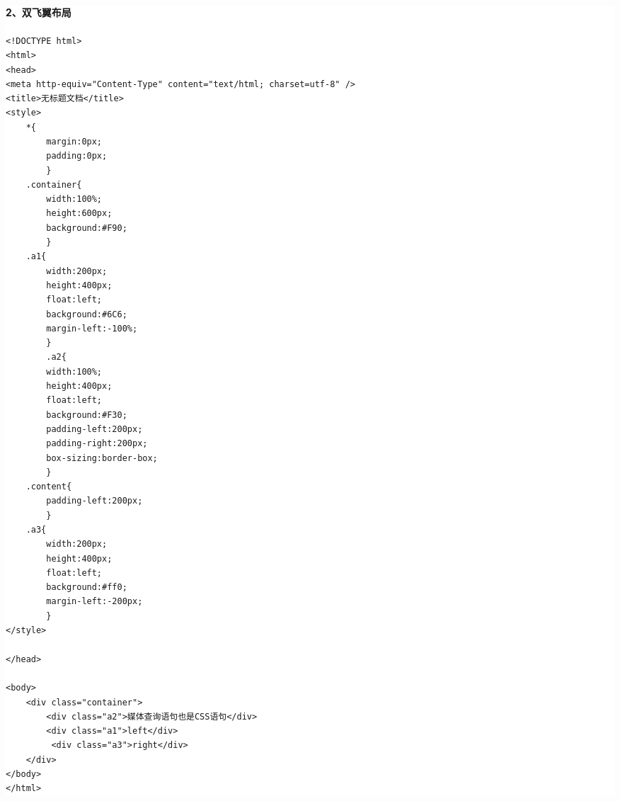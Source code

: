 #### 2、双飞翼布局

```
<!DOCTYPE html>
<html>
<head>
<meta http-equiv="Content-Type" content="text/html; charset=utf-8" />
<title>无标题文档</title>
<style>
	*{
		margin:0px;
		padding:0px;
		}
	.container{
		width:100%;
		height:600px;
		background:#F90;
		}
	.a1{
		width:200px;
		height:400px;
		float:left;
		background:#6C6;
		margin-left:-100%;
		}
		.a2{
		width:100%;
		height:400px;
		float:left;
		background:#F30;
		padding-left:200px;
		padding-right:200px;
		box-sizing:border-box;
		}
	.content{
		padding-left:200px;
		}
	.a3{
		width:200px;
		height:400px;
		float:left;
		background:#ff0;
		margin-left:-200px;
		}
</style>

</head>

<body>
	<div class="container">
        <div class="a2">媒体查询语句也是CSS语句</div>
        <div class="a1">left</div>
         <div class="a3">right</div>
    </div>
</body>
</html>

```

